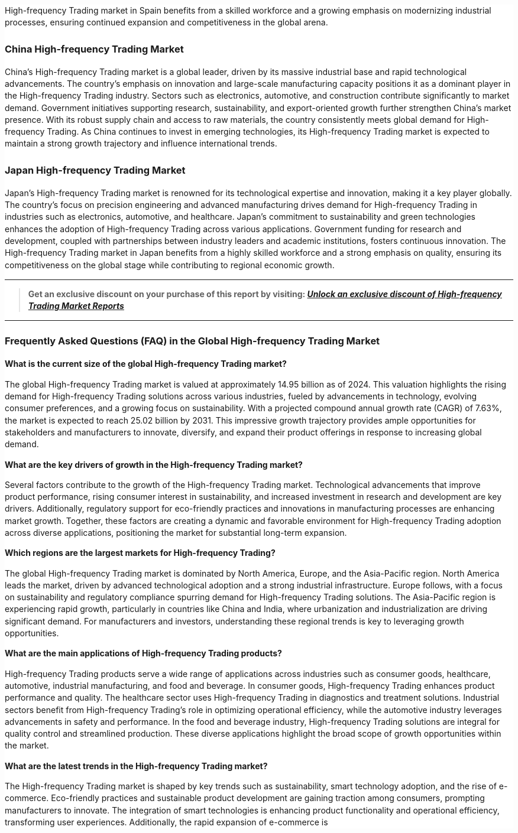 High-frequency Trading market in Spain benefits from a skilled workforce and a growing emphasis on modernizing industrial processes, ensuring continued expansion and competitiveness in the global arena.</p><h3>China High-frequency Trading Market</h3><p>China&rsquo;s High-frequency Trading market is a global leader, driven by its massive industrial base and rapid technological advancements. The country&rsquo;s emphasis on innovation and large-scale manufacturing capacity positions it as a dominant player in the High-frequency Trading industry. Sectors such as electronics, automotive, and construction contribute significantly to market demand. Government initiatives supporting research, sustainability, and export-oriented growth further strengthen China&rsquo;s market presence. With its robust supply chain and access to raw materials, the country consistently meets global demand for High-frequency Trading. As China continues to invest in emerging technologies, its High-frequency Trading market is expected to maintain a strong growth trajectory and influence international trends.</p><h3>Japan High-frequency Trading Market</h3><p>Japan&rsquo;s High-frequency Trading market is renowned for its technological expertise and innovation, making it a key player globally. The country&rsquo;s focus on precision engineering and advanced manufacturing drives demand for High-frequency Trading in industries such as electronics, automotive, and healthcare. Japan&rsquo;s commitment to sustainability and green technologies enhances the adoption of High-frequency Trading across various applications. Government funding for research and development, coupled with partnerships between industry leaders and academic institutions, fosters continuous innovation. The High-frequency Trading market in Japan benefits from a highly skilled workforce and a strong emphasis on quality, ensuring its competitiveness on the global stage while contributing to regional economic growth.</p><hr /><blockquote><p><strong>Get an exclusive discount on your purchase of this report by visiting: <em><a href="://marketresearchpulse.com/ask-for-discount/4609?utm_source=Github&amp;utm_medium=022">Unlock an exclusive discount of High-frequency Trading Market Reports</a></em>&nbsp;</strong></p></blockquote><hr /><h3>Frequently Asked Questions (FAQ) in the Global High-frequency Trading Market</h3><p><strong>What is the current size of the global High-frequency Trading market?</strong></p><p>The global High-frequency Trading market is valued at approximately 14.95 billion as of 2024. This valuation highlights the rising demand for High-frequency Trading solutions across various industries, fueled by advancements in technology, evolving consumer preferences, and a growing focus on sustainability. With a projected compound annual growth rate (CAGR) of 7.63%, the market is expected to reach 25.02 billion by 2031. This impressive growth trajectory provides ample opportunities for stakeholders and manufacturers to innovate, diversify, and expand their product offerings in response to increasing global demand.</p><p><strong>What are the key drivers of growth in the High-frequency Trading market?</strong></p><p>Several factors contribute to the growth of the High-frequency Trading market. Technological advancements that improve product performance, rising consumer interest in sustainability, and increased investment in research and development are key drivers. Additionally, regulatory support for eco-friendly practices and innovations in manufacturing processes are enhancing market growth. Together, these factors are creating a dynamic and favorable environment for High-frequency Trading adoption across diverse applications, positioning the market for substantial long-term expansion.</p><p><strong>Which regions are the largest markets for High-frequency Trading?</strong></p><p>The global High-frequency Trading market is dominated by North America, Europe, and the Asia-Pacific region. North America leads the market, driven by advanced technological adoption and a strong industrial infrastructure. Europe follows, with a focus on sustainability and regulatory compliance spurring demand for High-frequency Trading solutions. The Asia-Pacific region is experiencing rapid growth, particularly in countries like China and India, where urbanization and industrialization are driving significant demand. For manufacturers and investors, understanding these regional trends is key to leveraging growth opportunities.</p><p><strong>What are the main applications of High-frequency Trading products?</strong></p><p>High-frequency Trading products serve a wide range of applications across industries such as consumer goods, healthcare, automotive, industrial manufacturing, and food and beverage. In consumer goods, High-frequency Trading enhances product performance and quality. The healthcare sector uses High-frequency Trading in diagnostics and treatment solutions. Industrial sectors benefit from High-frequency Trading&rsquo;s role in optimizing operational efficiency, while the automotive industry leverages advancements in safety and performance. In the food and beverage industry, High-frequency Trading solutions are integral for quality control and streamlined production. These diverse applications highlight the broad scope of growth opportunities within the market.</p><p><strong>What are the latest trends in the High-frequency Trading market?</strong></p><p>The High-frequency Trading market is shaped by key trends such as sustainability, smart technology adoption, and the rise of e-commerce. Eco-friendly practices and sustainable product development are gaining traction among consumers, prompting manufacturers to innovate. The integration of smart technologies is enhancing product functionality and operational efficiency, transforming user experiences. Additionally, the rapid expansion of e-commerce is